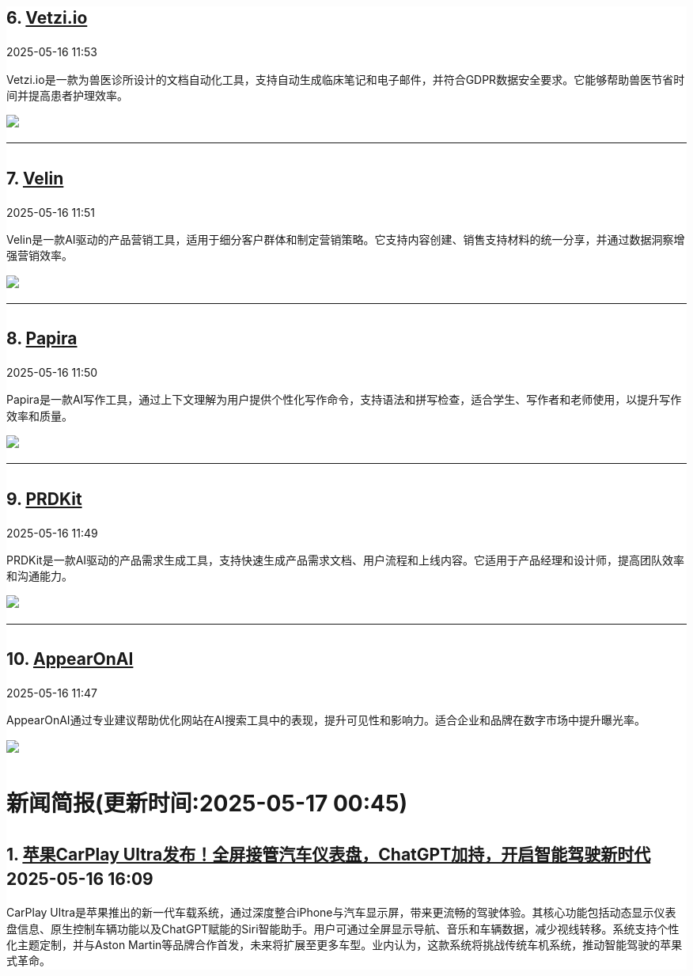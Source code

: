 ## 6. [Vetzi.io](https://top.aibase.com/tool/vetzi-io)  
2025-05-16 11:53  

Vetzi.io是一款为兽医诊所设计的文档自动化工具，支持自动生成临床笔记和电子邮件，并符合GDPR数据安全要求。它能够帮助兽医节省时间并提高患者护理效率。

![](https://pic.chinaz.com/ai/2025/05/16/202505161154215318.jpg)  

---

## 7. [Velin](https://top.aibase.com/tool/velin)  
2025-05-16 11:51  

Velin是一款AI驱动的产品营销工具，适用于细分客户群体和制定营销策略。它支持内容创建、销售支持材料的统一分享，并通过数据洞察增强营销效率。

![](https://pic.chinaz.com/ai/2025/05/16/202505161154139200.jpg)  

---

## 8. [Papira](https://top.aibase.com/tool/papira)  
2025-05-16 11:50  

Papira是一款AI写作工具，通过上下文理解为用户提供个性化写作命令，支持语法和拼写检查，适合学生、写作者和老师使用，以提升写作效率和质量。

![](https://pic.chinaz.com/ai/2025/05/16/202505161154088842.jpg)  

---

## 9. [PRDKit](https://top.aibase.com/tool/prdkit)  
2025-05-16 11:49  

PRDKit是一款AI驱动的产品需求生成工具，支持快速生成产品需求文档、用户流程和上线内容。它适用于产品经理和设计师，提高团队效率和沟通能力。

![](https://pic.chinaz.com/ai/2025/05/16/202505161149213618.jpg)  

---

## 10. [AppearOnAI](https://top.aibase.com/tool/appearonai)  
2025-05-16 11:47  

AppearOnAI通过专业建议帮助优化网站在AI搜索工具中的表现，提升可见性和影响力。适合企业和品牌在数字市场中提升曝光率。

![](https://pic.chinaz.com/ai/2025/05/16/202505161149145050.jpg)  
# 新闻简报(更新时间:2025-05-17 00:45)

## 1. [苹果CarPlay Ultra发布！全屏接管汽车仪表盘，ChatGPT加持，开启智能驾驶新时代](https://www.aibase.com/zh/news/18129)   2025-05-16 16:09

CarPlay Ultra是苹果推出的新一代车载系统，通过深度整合iPhone与汽车显示屏，带来更流畅的驾驶体验。其核心功能包括动态显示仪表盘信息、原生控制车辆功能以及ChatGPT赋能的Siri智能助手。用户可通过全屏显示导航、音乐和车辆数据，减少视线转移。系统支持个性化主题定制，并与Aston Martin等品牌合作首发，未来将扩展至更多车型。业内认为，这款系统将挑战传统车机系统，推动智能驾驶的苹果式革命。
